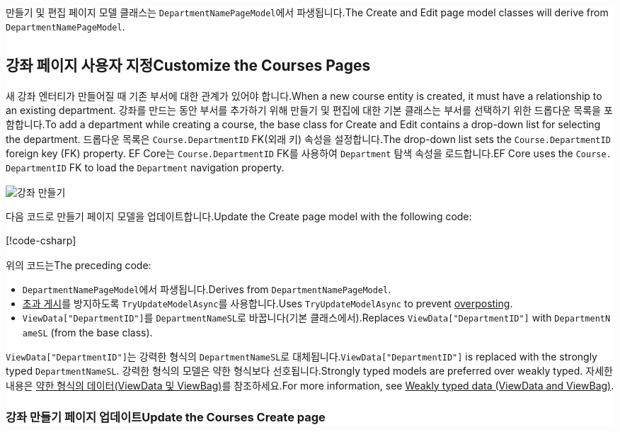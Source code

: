 <span data-ttu-id="6e6c4-257">만들기 및 편집 페이지 모델 클래스는 `DepartmentNamePageModel`에서 파생됩니다.</span><span class="sxs-lookup"><span data-stu-id="6e6c4-257">The Create and Edit page model classes will derive from `DepartmentNamePageModel`.</span></span>

## <a name="customize-the-courses-pages"></a><span data-ttu-id="6e6c4-258">강좌 페이지 사용자 지정</span><span class="sxs-lookup"><span data-stu-id="6e6c4-258">Customize the Courses Pages</span></span>

<span data-ttu-id="6e6c4-259">새 강좌 엔터티가 만들어질 때 기존 부서에 대한 관계가 있어야 합니다.</span><span class="sxs-lookup"><span data-stu-id="6e6c4-259">When a new course entity is created, it must have a relationship to an existing department.</span></span> <span data-ttu-id="6e6c4-260">강좌를 만드는 동안 부서를 추가하기 위해 만들기 및 편집에 대한 기본 클래스는 부서를 선택하기 위한 드롭다운 목록을 포함합니다.</span><span class="sxs-lookup"><span data-stu-id="6e6c4-260">To add a department while creating a course, the base class for Create and Edit contains a drop-down list for selecting the department.</span></span> <span data-ttu-id="6e6c4-261">드롭다운 목록은 `Course.DepartmentID` FK(외래 키) 속성을 설정합니다.</span><span class="sxs-lookup"><span data-stu-id="6e6c4-261">The drop-down list sets the `Course.DepartmentID` foreign key (FK) property.</span></span> <span data-ttu-id="6e6c4-262">EF Core는 `Course.DepartmentID` FK를 사용하여 `Department` 탐색 속성을 로드합니다.</span><span class="sxs-lookup"><span data-stu-id="6e6c4-262">EF Core uses the `Course.DepartmentID` FK to load the `Department` navigation property.</span></span>

![강좌 만들기](update-related-data/_static/ddl.png)

<span data-ttu-id="6e6c4-264">다음 코드로 만들기 페이지 모델을 업데이트합니다.</span><span class="sxs-lookup"><span data-stu-id="6e6c4-264">Update the Create page model with the following code:</span></span>

[!code-csharp[](intro/samples/cu/Pages/Courses/Create.cshtml.cs?highlight=7,18,32-999)]

<span data-ttu-id="6e6c4-265">위의 코드는</span><span class="sxs-lookup"><span data-stu-id="6e6c4-265">The preceding code:</span></span>

* <span data-ttu-id="6e6c4-266">`DepartmentNamePageModel`에서 파생됩니다.</span><span class="sxs-lookup"><span data-stu-id="6e6c4-266">Derives from `DepartmentNamePageModel`.</span></span>
* <span data-ttu-id="6e6c4-267">[초과 게시](xref:data/ef-rp/crud#overposting)를 방지하도록 `TryUpdateModelAsync`를 사용합니다.</span><span class="sxs-lookup"><span data-stu-id="6e6c4-267">Uses `TryUpdateModelAsync` to prevent [overposting](xref:data/ef-rp/crud#overposting).</span></span>
* <span data-ttu-id="6e6c4-268">`ViewData["DepartmentID"]`를 `DepartmentNameSL`로 바꿉니다(기본 클래스에서).</span><span class="sxs-lookup"><span data-stu-id="6e6c4-268">Replaces `ViewData["DepartmentID"]` with `DepartmentNameSL` (from the base class).</span></span>

<span data-ttu-id="6e6c4-269">`ViewData["DepartmentID"]`는 강력한 형식의 `DepartmentNameSL`로 대체됩니다.</span><span class="sxs-lookup"><span data-stu-id="6e6c4-269">`ViewData["DepartmentID"]` is replaced with the strongly typed `DepartmentNameSL`.</span></span> <span data-ttu-id="6e6c4-270">강력한 형식의 모델은 약한 형식보다 선호됩니다.</span><span class="sxs-lookup"><span data-stu-id="6e6c4-270">Strongly typed models are preferred over weakly typed.</span></span> <span data-ttu-id="6e6c4-271">자세한 내용은 [약한 형식의 데이터(ViewData 및 ViewBag)](xref:mvc/views/overview#VD_VB)를 참조하세요.</span><span class="sxs-lookup"><span data-stu-id="6e6c4-271">For more information, see [Weakly typed data (ViewData and ViewBag)](xref:mvc/views/overview#VD_VB).</span></span>

### <a name="update-the-courses-create-page"></a><span data-ttu-id="6e6c4-272">강좌 만들기 페이지 업데이트</span><span class="sxs-lookup"><span data-stu-id="6e6c4-272">Update the Courses Create page</span></span>
